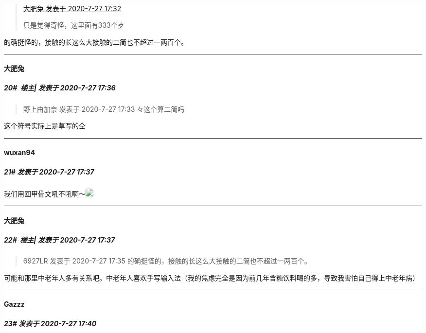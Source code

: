 

<blockquote><a href="httphttps://bbs.saraba1st.com/2b/forum.php?mod=redirect&amp;goto=findpost&amp;pid=48230836&amp;ptid=1951769" target="_blank">大肥兔 发表于 2020-7-27 17:32</a>

只是觉得奇怪，这里面有333个歺</blockquote>
的确挺怪的，接触的长这么大接触的二简也不超过一两百个。







-----

####  大肥兔  
##### 20#         楼主| 发表于 2020-7-27 17:36



<blockquote>野上由加奈 发表于 2020-7-27 17:33
々这个算二简吗</blockquote>
这个符号实际上是草写的仝







-----

####  wuxan94  
##### 21#       发表于 2020-7-27 17:37




我们用回甲骨文吼不吼啊～<img src="https://static.saraba1st.com/image/smiley/face2017/062.gif" referrerpolicy="no-referrer">







-----

####  大肥兔  
##### 22#         楼主| 发表于 2020-7-27 17:37



<blockquote>6927LR 发表于 2020-7-27 17:35
的确挺怪的，接触的长这么大接触的二简也不超过一两百个。</blockquote>
可能和那里中老年人多有关系吧。中老年人喜欢手写输入法（我的焦虑完全是因为前几年含糖饮料喝的多，导致我害怕自己得上中老年病）







-----

####  Gazzz  
##### 23#       发表于 2020-7-27 17:40

